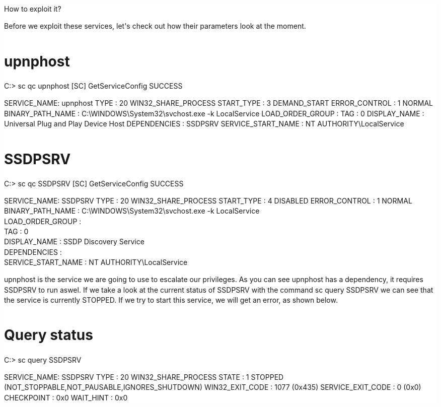 How to exploit it?

Before we exploit these services, let's check out how their parameters look at the moment.


# upnphost								 
								 
C:\> sc qc upnphost
[SC] GetServiceConfig SUCCESS

SERVICE_NAME: upnphost
        TYPE               : 20  WIN32_SHARE_PROCESS
        START_TYPE         : 3   DEMAND_START
        ERROR_CONTROL      : 1   NORMAL
        BINARY_PATH_NAME   : C:\WINDOWS\System32\svchost.exe -k LocalService
        LOAD_ORDER_GROUP   :
        TAG                : 0
        DISPLAY_NAME       : Universal Plug and Play Device Host
	DEPENDENCIES       : SSDPSRV
        SERVICE_START_NAME : NT AUTHORITY\LocalService		
								 
# SSDPSRV
								 
C:\> sc qc SSDPSRV
[SC] GetServiceConfig SUCCESS

SERVICE_NAME: SSDPSRV
        TYPE               : 20  WIN32_SHARE_PROCESS 
	START_TYPE         : 4   DISABLED
        ERROR_CONTROL      : 1   NORMAL
        BINARY_PATH_NAME   : C:\WINDOWS\System32\svchost.exe -k LocalService  
        LOAD_ORDER_GROUP   :   
        TAG                : 0  
        DISPLAY_NAME       : SSDP Discovery Service   
        DEPENDENCIES       :   
        SERVICE_START_NAME : NT AUTHORITY\LocalService								 
							 

upnphost is the service we are going to use to escalate our privileges. As you can see upnphost has a dependency, it requires SSDPSRV to run aswel. If we take a look at the current status of SSDPSRV with the command sc query SSDPSRV we can see that the service is currently STOPPED. If we try to start this service, we will get an error, as shown below.


# Query status
								
C:\> sc query SSDPSRV

SERVICE_NAME: SSDPSRV
        TYPE               : 20  WIN32_SHARE_PROCESS 
        STATE              : 1  STOPPED 
                                (NOT_STOPPABLE,NOT_PAUSABLE,IGNORES_SHUTDOWN)
        WIN32_EXIT_CODE    : 1077       (0x435)
        SERVICE_EXIT_CODE  : 0  (0x0)
        CHECKPOINT         : 0x0
        WAIT_HINT          : 0x0
								